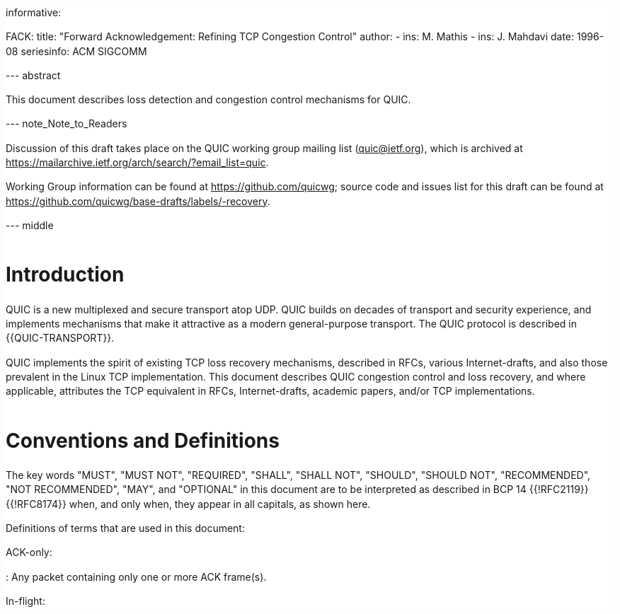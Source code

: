 informative:

  FACK:
    title: "Forward Acknowledgement: Refining TCP Congestion Control"
    author:
      - ins: M. Mathis
      - ins: J. Mahdavi
    date: 1996-08
    seriesinfo: ACM SIGCOMM

--- abstract

This document describes loss detection and congestion control mechanisms for
QUIC.

--- note_Note_to_Readers

Discussion of this draft takes place on the QUIC working group mailing list
(quic@ietf.org), which is archived at
<https://mailarchive.ietf.org/arch/search/?email_list=quic>.

Working Group information can be found at <https://github.com/quicwg>; source
code and issues list for this draft can be found at
<https://github.com/quicwg/base-drafts/labels/-recovery>.

--- middle

# Introduction

QUIC is a new multiplexed and secure transport atop UDP.  QUIC builds on decades
of transport and security experience, and implements mechanisms that make it
attractive as a modern general-purpose transport.  The QUIC protocol is
described in {{QUIC-TRANSPORT}}.

QUIC implements the spirit of existing TCP loss recovery mechanisms, described
in RFCs, various Internet-drafts, and also those prevalent in the Linux TCP
implementation.  This document describes QUIC congestion control and loss
recovery, and where applicable, attributes the TCP equivalent in RFCs,
Internet-drafts, academic papers, and/or TCP implementations.


# Conventions and Definitions

The key words "MUST", "MUST NOT", "REQUIRED", "SHALL", "SHALL NOT", "SHOULD",
"SHOULD NOT", "RECOMMENDED", "NOT RECOMMENDED", "MAY", and "OPTIONAL" in this
document are to be interpreted as described in BCP 14 {{!RFC2119}} {{!RFC8174}}
when, and only when, they appear in all capitals, as shown here.

Definitions of terms that are used in this document:

ACK-only:

: Any packet containing only one or more ACK frame(s).

In-flight:
